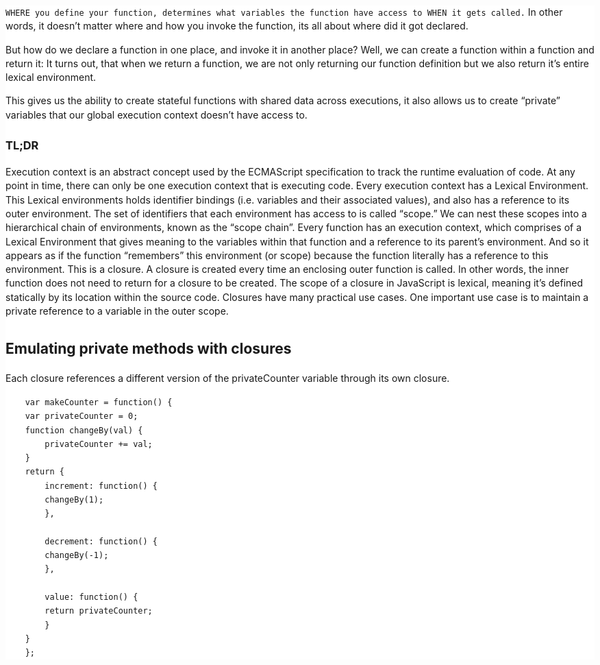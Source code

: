 `WHERE you define your function, determines what variables the function have access to WHEN it gets called.`
In other words, it doesn’t matter where and how you invoke the function, its all about where did it got declared.

But how do we declare a function in one place, and invoke it in another place? Well, we can create a function within a function and return it:
It turns out, that when we return a function, we are not only returning our function definition but we also return it’s entire lexical environment.

This gives us the ability to create stateful functions with shared data across executions, it also allows us to create “private” variables that our global execution context doesn’t have access to.



### TL;DR

Execution context is an abstract concept used by the ECMAScript specification to track the runtime evaluation of code. At any point in time, there can only be one execution context that is executing code.
Every execution context has a Lexical Environment. This Lexical environments holds identifier bindings (i.e. variables and their associated values), and also has a reference to its outer environment.
The set of identifiers that each environment has access to is called “scope.” We can nest these scopes into a hierarchical chain of environments, known as the “scope chain”.
Every function has an execution context, which comprises of a Lexical Environment that gives meaning to the variables within that function and a reference to its parent’s environment. And so it appears as if the function “remembers” this environment (or scope) because the function literally has a reference to this environment. This is a closure.
A closure is created every time an enclosing outer function is called. In other words, the inner function does not need to return for a closure to be created.
The scope of a closure in JavaScript is lexical, meaning it’s defined statically by its location within the source code.
Closures have many practical use cases. One important use case is to maintain a private reference to a variable in the outer scope.

## Emulating private methods with closures

Each closure references a different version of the privateCounter variable through its own closure.

        var makeCounter = function() {
        var privateCounter = 0;
        function changeBy(val) {
            privateCounter += val;
        }
        return {
            increment: function() {
            changeBy(1);
            },

            decrement: function() {
            changeBy(-1);
            },

            value: function() {
            return privateCounter;
            }
        }
        };
